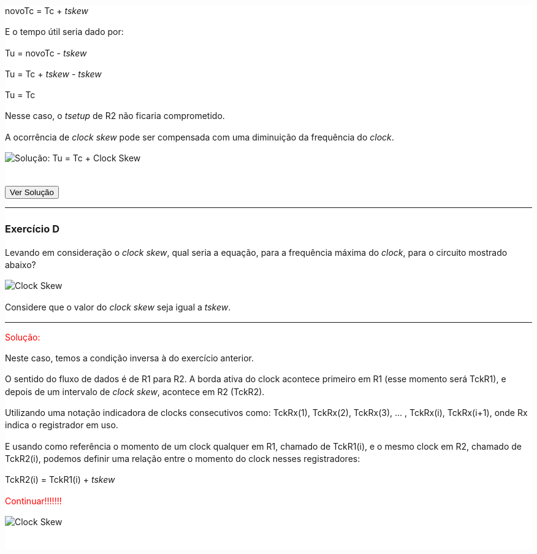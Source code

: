 novoTc = Tc + _tskew_

E o tempo útil seria dado por:

Tu = novoTc - _tskew_

Tu = Tc + _tskew_ - _tskew_

Tu = Tc

Nesse caso, o _tsetup_ de R2 não ficaria comprometido.

A ocorrência de _clock skew_ pode ser compensada com uma diminuição da frequência do _clock_.

![**Solução: Tu = Tc + _Clock Skew_**](imagensComponentes/pipelineClockSkew-3b.svg#p30)


<br>

</div><button onclick="exibe(this)">Ver Solução</button>
</div>


***

### Exercício D

Levando em consideração o _clock skew_, qual seria a equação, para a frequência máxima do _clock_, para o circuito mostrado abaixo?

![_**Clock Skew**_](imagensComponentes/pipelineClockSkew-2.svg#p30)

Considere que o valor do _clock skew_ seja igual a _tskew_.


***

<div class="bloco solucao" id="sol-3">
<div class="conteudo">

<p style="color:red">Solução:</p>

Neste caso, temos a condição inversa à do exercício anterior.

O sentido do fluxo de dados é de R1 para R2. A borda ativa do clock acontece primeiro em R1 (esse momento será TckR1), e depois de um intervalo de _clock skew_, acontece em R2 (TckR2).

Utilizando uma notação indicadora de clocks consecutivos como: TckRx(1), TckRx(2), TckRx(3), ... , TckRx(i), TckRx(i+1), onde Rx indica o registrador em uso.

E usando como referência o momento de um clock qualquer em R1, chamado de TckR1(i), e o mesmo clock em R2, chamado de TckR2(i), podemos definir uma relação entre o momento do clock nesses registradores:

TckR2(i) = TckR1(i) + _tskew_

<p style="color:red">Continuar!!!!!!!</p>

![_**Clock Skew**_](imagensComponentes/pipelineClockSkew-2a.svg#p30)

<br>
